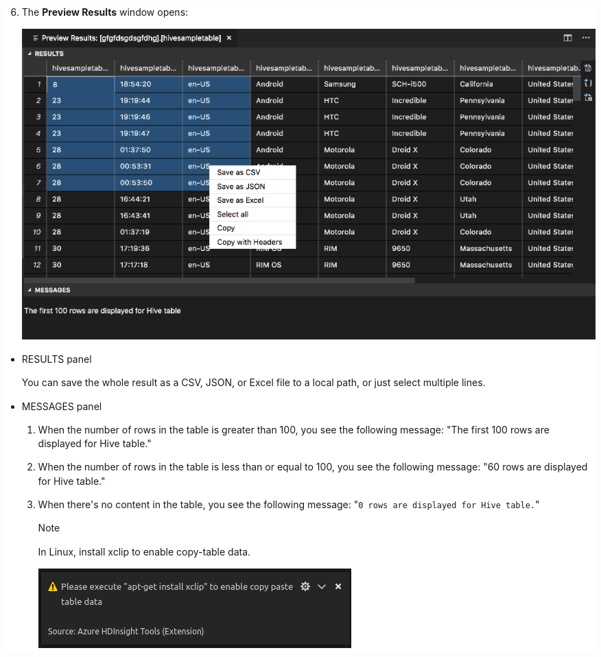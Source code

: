 6. The **Preview Results** window opens:

   ![Spark & Hive for Visual Studio Code preview results window](./media/hdinsight-for-vscode/hdinsight-for-vscode-preview-results-window.png)

- RESULTS panel

   You can save the whole result as a CSV, JSON, or Excel file to a local path, or just select multiple lines.

- MESSAGES panel

  1. When the number of rows in the table is greater than 100, you see the following message: "The first 100 rows are displayed for Hive table."
  2. When the number of rows in the table is less than or equal to 100, you see the following message: "60 rows are displayed for Hive table."
  3. When there's no content in the table, you see the following message: "`0 rows are displayed for Hive table.`"

     >[!NOTE]
     >
     >In Linux, install xclip to enable copy-table data.
     >
     >![Spark & Hive for Visual Studio code in Linux](./media/hdinsight-for-vscode/hdinsight-for-vscode-preview-linux-install-xclip.png)
